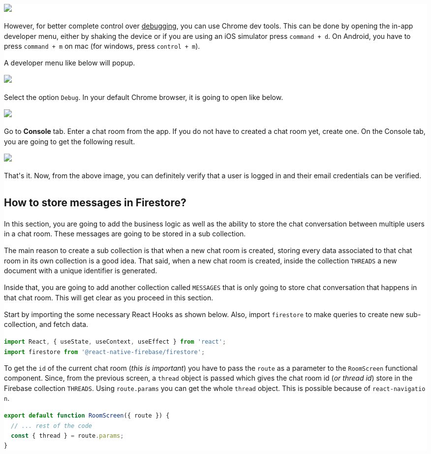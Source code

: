 <img src='https://miro.medium.com/max/1400/1*vgS3rCFKAkxb6WHHbESkvA.png' />

However, for better complete control over [debugging](https://reactnative.dev/docs/debugging), you can use Chrome dev tools. This can be done by opening the in-app developer menu, either by shaking the device or if you are using an iOS simulator press `command + d`. On Android, you have to press `command + m` on mac (for windows, press `control + m`).

A developer menu like below will popup.

<img src='https://miro.medium.com/max/700/1*eQVIYyJTWubyIp20NSTpiQ.png' />

Select the option `Debug`. In your default Chrome browser, it is going to open like below.

<img src='https://miro.medium.com/max/1066/1*t-56v6dq-N4T955hoj28cw.png' />

Go to **Console** tab. Enter a chat room from the app. If you do not have to created a chat room yet, create one. On the Console tab, you are going to get the following result.

<img src='https://miro.medium.com/max/1400/1*rl94NSCpjYETiy0HAKYk4A.png' />

That's it. Now, from the above image, you can definitely verify that a user is logged in and their email credentials can be verified.

## How to store messages in Firestore?

In this section, you are going to add the business logic as well as the ability to store the chat conversation between multiple users in a chat room. These messages are going to be stored in a sub collection.

The main reason to create a sub collection is that when a new chat room is created, storing every data associated to that chat room in its own collection is a good idea. That said, when a new chat room is created, inside the collection `THREADS` a new document with a unique identifier is generated.

Inside that, you are going to add another collection called `MESSAGES` that is only going to store chat conversation that happens in that chat room. This will get clear as you proceed in this section.

Start by importing the some necessary React Hooks as shown below. Also, import `firestore` to make queries to create new sub-collection, and fetch data.

```js
import React, { useState, useContext, useEffect } from 'react';
import firestore from '@react-native-firebase/firestore';
```

To get the `id` of the current chat room (_this is important_) you have to pass the `route` as a parameter to the `RoomScreen` functional component. Since, from the previous screen, a `thread` object is passed which gives the chat room id (_or thread id_) store in the Firebase collection `THREADS`. Using `route.params` you can get the whole `thread` object. This is possible because of `react-navigation`.

```js
export default function RoomScreen({ route }) {
  // ... rest of the code
  const { thread } = route.params;
}
```
